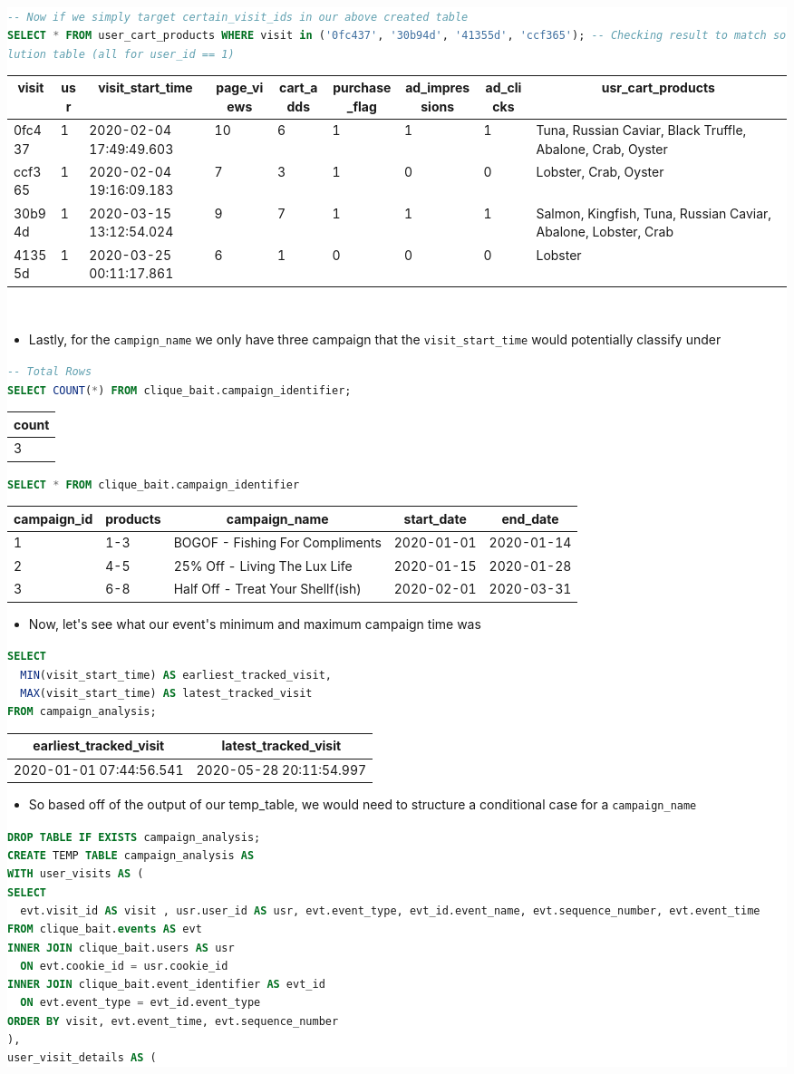 ```sql
-- Now if we simply target certain_visit_ids in our above created table 
SELECT * FROM user_cart_products WHERE visit in ('0fc437', '30b94d', '41355d', 'ccf365'); -- Checking result to match solution table (all for user_id == 1)
```
|visit|usr|visit_start_time|page_views|cart_adds|purchase_flag|ad_impressions|ad_clicks|usr_cart_products|
|-------|----|----|-----|-----|-----|-----|-----|----|
|0fc437|1|2020-02-04 17:49:49.603|10|6|1|1|1|Tuna, Russian Caviar, Black Truffle, Abalone, Crab, Oyster|
|ccf365|1|2020-02-04 19:16:09.183|7|3|1|0|0|Lobster, Crab, Oyster|
|30b94d|1|2020-03-15 13:12:54.024|9|7|1|1|1|Salmon, Kingfish, Tuna, Russian Caviar, Abalone, Lobster, Crab|
|41355d|1|2020-03-25 00:11:17.861|6|1|0|0|0|Lobster|

<br>

* Lastly, for the `campign_name` we only have three campaign that the `visit_start_time` would potentially classify under
```sql
-- Total Rows
SELECT COUNT(*) FROM clique_bait.campaign_identifier;
```
|count|
|---|
|3|

```sql
SELECT * FROM clique_bait.campaign_identifier
```
|campaign_id|products|campaign_name|start_date|end_date|
|-----|-----|-----|-----|----|
|1|1-3|BOGOF - Fishing For Compliments|2020-01-01|2020-01-14|
|2|4-5|25% Off - Living The Lux Life|2020-01-15|2020-01-28|
|3|6-8|Half Off - Treat Your Shellf(ish)|2020-02-01|2020-03-31|

* Now, let's see what our event's minimum and maximum campaign time was 
```sql
SELECT
  MIN(visit_start_time) AS earliest_tracked_visit,
  MAX(visit_start_time) AS latest_tracked_visit
FROM campaign_analysis;
```
|earliest_tracked_visit|latest_tracked_visit|
|-----|-----|
|2020-01-01 07:44:56.541|2020-05-28 20:11:54.997|

* So based off of the output of our temp_table, we would need to structure a conditional case for a `campaign_name` 

```sql
DROP TABLE IF EXISTS campaign_analysis;
CREATE TEMP TABLE campaign_analysis AS 
WITH user_visits AS (
SELECT
  evt.visit_id AS visit , usr.user_id AS usr, evt.event_type, evt_id.event_name, evt.sequence_number, evt.event_time
FROM clique_bait.events AS evt
INNER JOIN clique_bait.users AS usr
  ON evt.cookie_id = usr.cookie_id
INNER JOIN clique_bait.event_identifier AS evt_id 
  ON evt.event_type = evt_id.event_type
ORDER BY visit, evt.event_time, evt.sequence_number
),
user_visit_details AS (
```